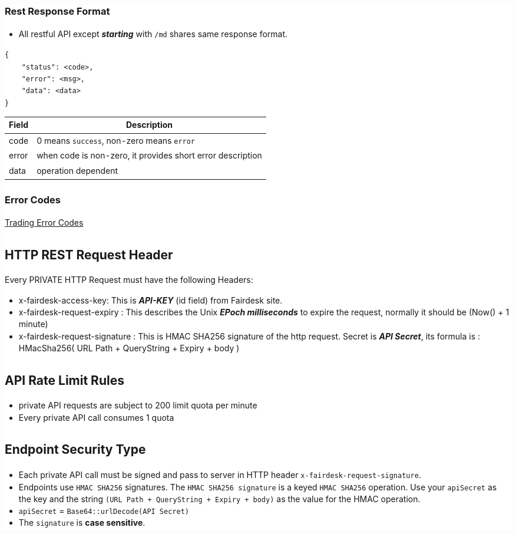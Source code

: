 
<a name="responseformat"/>

### Rest Response Format

* All restful API except ***starting*** with `/md` shares same response format.

```
{
    "status": <code>,
    "error": <msg>,
    "data": <data>
}
```

| Field | Description                                                |
| ----- | ---------------------------------------------------------- |
| code  | 0 means `success`, non-zero means `error`                  |
| error | when code is non-zero, it provides short error description |
| data  | operation dependent                                        |

<a name="errorcode"/>

### Error Codes

[Trading Error Codes](TradeErrorCode.md)

<a name="httprestheader"/>

## HTTP REST Request Header

Every PRIVATE HTTP Request must have the following Headers:

* x-fairdesk-access-key: This is ***API-KEY*** (id field) from Fairdesk site.
* x-fairdesk-request-expiry : This describes the Unix   ***EPoch milliseconds***  to expire the request, normally it
  should be (Now() + 1 minute)
* x-fairdesk-request-signature : This is HMAC SHA256 signature of the http request. Secret is ***API Secret***, its
  formula is : HMacSha256( URL Path + QueryString + Expiry + body )

<a name="apiratelimits"/>

## API Rate Limit Rules

* private API requests are subject to 200 limit quota per minute
* Every private API call consumes 1 quota

<a name="securitytype"/>

## Endpoint Security Type

* Each private API call must be signed and pass to server in HTTP header `x-fairdesk-request-signature`.
* Endpoints use `HMAC SHA256` signatures. The `HMAC SHA256 signature` is a keyed `HMAC SHA256` operation. Use
  your `apiSecret` as the key and the string `(URL Path + QueryString + Expiry + body)` as the value for the HMAC
  operation.
* `apiSecret` = `Base64::urlDecode(API Secret)`
* The `signature` is **case sensitive**.
